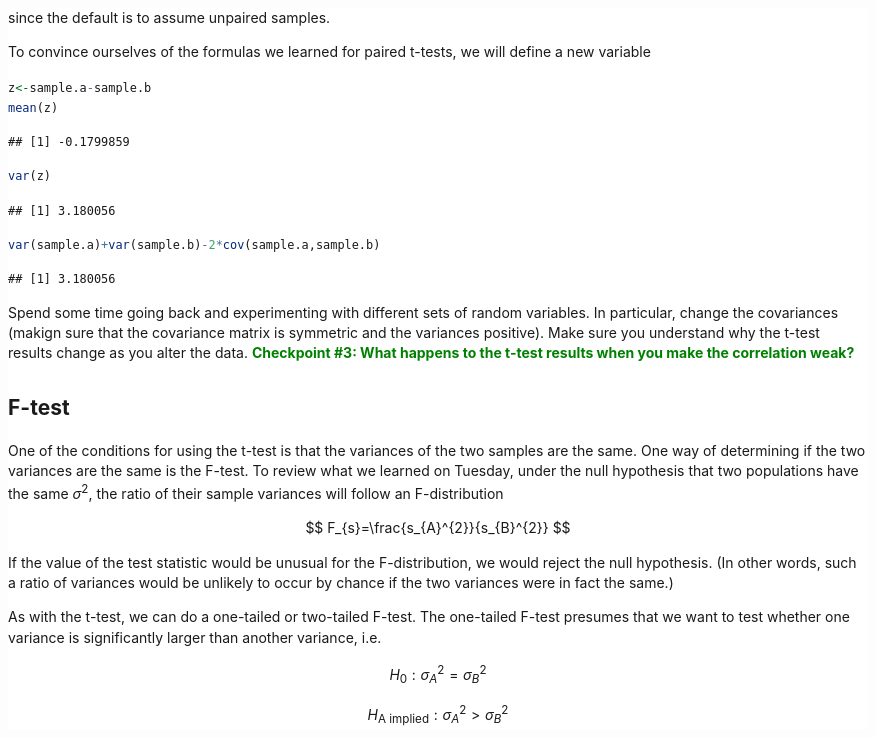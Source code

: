 since the default is to assume unpaired samples.

To convince ourselves of the formulas we learned for paired t-tests, we will define a new variable


```r
z<-sample.a-sample.b
mean(z)
```

```
## [1] -0.1799859
```

```r
var(z)
```

```
## [1] 3.180056
```

```r
var(sample.a)+var(sample.b)-2*cov(sample.a,sample.b)
```

```
## [1] 3.180056
```

Spend some time going back and experimenting with different sets of random variables. In particular, change the covariances (makign sure that the covariance matrix is symmetric and the variances positive). Make sure you understand why the t-test results change as you alter the data. **<span style="color: green;">Checkpoint #3: What happens to the t-test results when you make the correlation weak?</span>**

F-test
--------

One of the conditions for using the t-test is that the variances of the two samples are the same. One way of determining if the two variances are the same is the F-test. To review what we learned on Tuesday, under the null hypothesis that two populations have the same $\sigma^{2}$, the ratio of their sample variances will follow an F-distribution

$$
F_{s}=\frac{s_{A}^{2}}{s_{B}^{2}}
$$

If the value of the test statistic would be unusual for the F-distribution, we would reject the null hypothesis. (In other words, such a ratio of variances would be unlikely to occur by chance if the two variances were in fact the same.)

As with the t-test, we can do a one-tailed or two-tailed F-test. The one-tailed F-test presumes that we want to test whether one variance is significantly larger than another variance, i.e.

$$
H_{0}: \sigma_{A}^{2} = \sigma_{B}^{2}
$$

$$
H_{\mbox{A implied}}: \sigma_{A}^{2} > \sigma_{B}^{2}
$$
